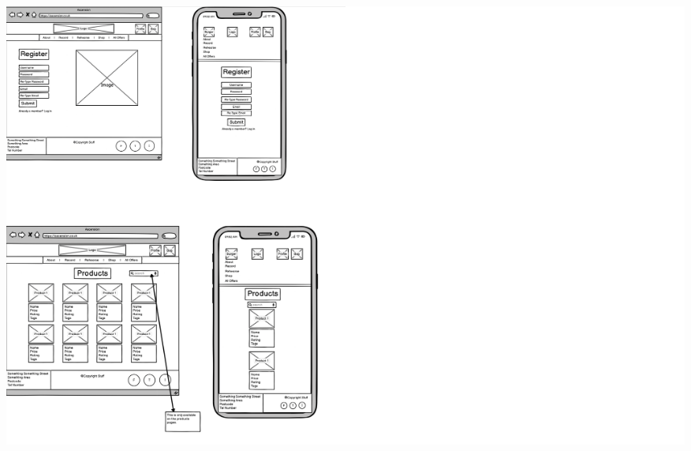 <img src="/media/readme-images/login-wireframe.png" width="50%" alt="Homepage Wireframe" style="display: inherit; ">
<img src="/media/readme-images/products-wireframe.png" width="50%" alt="Homepage Wireframe" style="display: inherit; ">
